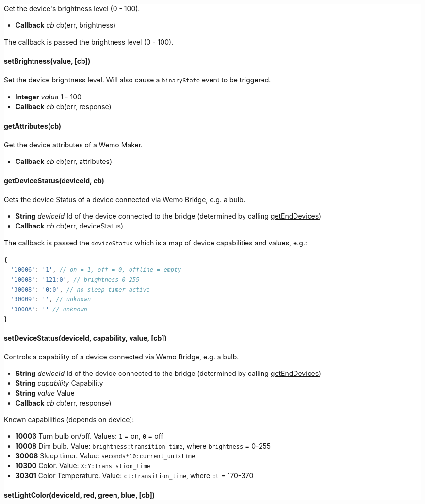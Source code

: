Get the device's brightness level (0 - 100).

* **Callback** *cb* cb(err, brightness)

The callback is passed the brightness level (0 - 100).

#### setBrightness(value, [cb])

Set the device brightness level. Will also cause a `binaryState` event to be triggered.

* **Integer** *value* 1 - 100
* **Callback** *cb* cb(err, response)

#### getAttributes(cb)

Get the device attributes of a Wemo Maker.

* **Callback** *cb* cb(err, attributes)

#### getDeviceStatus(deviceId, cb)

Gets the device Status of a device connected via Wemo Bridge, e.g. a bulb.

* **String** *deviceId* Id of the device connected to the bridge (determined by calling [getEndDevices](#getenddevicescb))
* **Callback** *cb* cb(err, deviceStatus)

The callback is passed the `deviceStatus` which is a map of device capabilities and values, e.g.:
```javascript
{
  '10006': '1', // on = 1, off = 0, offline = empty
  '10008': '121:0', // brightness 0-255
  '30008': '0:0', // no sleep timer active
  '30009': '', // unknown
  '3000A': '' // unknown
}
```

#### setDeviceStatus(deviceId, capability, value, [cb])

Controls a capability of a device connected via Wemo Bridge, e.g. a bulb.

* **String** *deviceId* Id of the device connected to the bridge (determined by calling [getEndDevices](#getenddevicescb))
* **String** *capability* Capability
* **String** *value* Value
* **Callback** *cb* cb(err, response)

Known capabilities (depends on device):

* **10006** Turn bulb on/off. Values: `1` = on, `0` = off
* **10008** Dim bulb. Value: `brightness:transition_time`, where `brightness` = 0-255
* **30008** Sleep timer. Value: `seconds*10:current_unixtime`
* **10300** Color. Value: `X:Y:transistion_time`
* **30301** Color Temperature. Value: `ct:transition_time`, where `ct` = 170-370

#### setLightColor(deviceId, red, green, blue, [cb])

